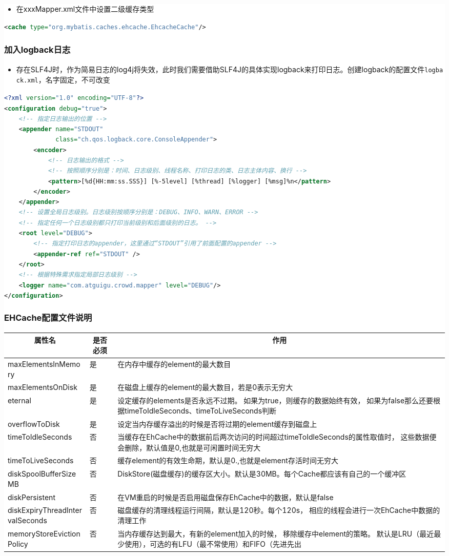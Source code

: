 - 在xxxMapper.xml文件中设置二级缓存类型

```xml
<cache type="org.mybatis.caches.ehcache.EhcacheCache"/>
```

### 加入logback日志

- 存在SLF4J时，作为简易日志的log4j将失效，此时我们需要借助SLF4J的具体实现logback来打印日志。创建logback的配置文件`logback.xml`，名字固定，不可改变

```xml
<?xml version="1.0" encoding="UTF-8"?>
<configuration debug="true">
    <!-- 指定日志输出的位置 -->
    <appender name="STDOUT"
              class="ch.qos.logback.core.ConsoleAppender">
        <encoder>
            <!-- 日志输出的格式 -->
            <!-- 按照顺序分别是：时间、日志级别、线程名称、打印日志的类、日志主体内容、换行 -->
            <pattern>[%d{HH:mm:ss.SSS}] [%-5level] [%thread] [%logger] [%msg]%n</pattern>
        </encoder>
    </appender>
    <!-- 设置全局日志级别。日志级别按顺序分别是：DEBUG、INFO、WARN、ERROR -->
    <!-- 指定任何一个日志级别都只打印当前级别和后面级别的日志。 -->
    <root level="DEBUG">
        <!-- 指定打印日志的appender，这里通过“STDOUT”引用了前面配置的appender -->
        <appender-ref ref="STDOUT" />
    </root>
    <!-- 根据特殊需求指定局部日志级别 -->
    <logger name="com.atguigu.crowd.mapper" level="DEBUG"/>
</configuration>
```

### EHCache配置文件说明

| 属性名                          | 是否必须 | 作用                                                         |
| ------------------------------- | -------- | ------------------------------------------------------------ |
| maxElementsInMemory             | 是       | 在内存中缓存的element的最大数目                              |
| maxElementsOnDisk               | 是       | 在磁盘上缓存的element的最大数目，若是0表示无穷大             |
| eternal                         | 是       | 设定缓存的elements是否永远不过期。 如果为true，则缓存的数据始终有效， 如果为false那么还要根据timeToIdleSeconds、timeToLiveSeconds判断 |
| overflowToDisk                  | 是       | 设定当内存缓存溢出的时候是否将过期的element缓存到磁盘上      |
| timeToIdleSeconds               | 否       | 当缓存在EhCache中的数据前后两次访问的时间超过timeToIdleSeconds的属性取值时， 这些数据便会删除，默认值是0,也就是可闲置时间无穷大 |
| timeToLiveSeconds               | 否       | 缓存element的有效生命期，默认是0.,也就是element存活时间无穷大 |
| diskSpoolBufferSizeMB           | 否       | DiskStore(磁盘缓存)的缓存区大小。默认是30MB。每个Cache都应该有自己的一个缓冲区 |
| diskPersistent                  | 否       | 在VM重启的时候是否启用磁盘保存EhCache中的数据，默认是false   |
| diskExpiryThreadIntervalSeconds | 否       | 磁盘缓存的清理线程运行间隔，默认是120秒。每个120s， 相应的线程会进行一次EhCache中数据的清理工作 |
| memoryStoreEvictionPolicy       | 否       | 当内存缓存达到最大，有新的element加入的时候， 移除缓存中element的策略。 默认是LRU（最近最少使用），可选的有LFU（最不常使用）和FIFO（先进先出 |
